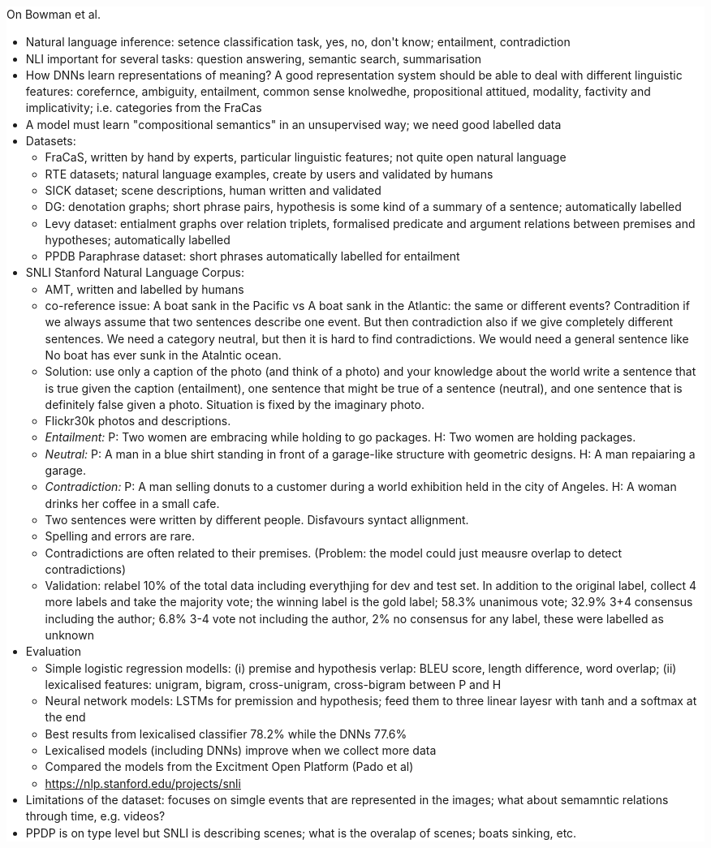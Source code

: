 On Bowman et al.

* Natural language inference: setence classification task, yes, no, don't know; entailment, contradiction
* NLI important for several tasks: question answering, semantic search, summarisation
* How DNNs learn representations of meaning? A good representation system should be able to deal with different linguistic features: corefernce, ambiguity, entailment, common sense knolwedhe, propositional attitued, modality, factivity and implicativity; i.e. categories from the FraCas
* A model must learn "compositional semantics" in an unsupervised way; we need good labelled data
* Datasets:
  * FraCaS, written by hand by experts, particular linguistic features; not quite open natural language
  * RTE datasets; natural language examples, create by users and validated by humans
  * SICK dataset; scene descriptions, human written and validated
  * DG: denotation graphs; short phrase pairs, hypothesis is some kind of a summary of a sentence; automatically labelled
  * Levy dataset: entialment graphs over relation triplets, formalised predicate and argument relations between premises and hypotheses; automatically labelled
  * PPDB Paraphrase dataset: short phrases automatically labelled for entailment
* SNLI Stanford Natural Language Corpus:
  * AMT, written and labelled by humans
  * co-reference issue: A boat sank in the Pacific vs A boat sank in the Atlantic: the same or different events? Contradition if we always assume that two sentences describe one event. But then contradiction also if we give completely different sentences. We need a category neutral, but then it is hard to find contradictions. We would need a general sentence like No boat has ever sunk in the Atalntic ocean.
  * Solution: use only a caption of the photo (and think of a photo) and your knowledge about the world write a sentence that is true given the caption (entailment), one sentence that might be true of a sentence (neutral), and one sentence that is definitely false given a photo. Situation is fixed by the imaginary photo.
  * Flickr30k photos and descriptions.
  * *Entailment:* P: Two women are embracing while holding to go packages. H: Two women are holding packages.
  * *Neutral:* P: A man in a blue shirt standing in front of a garage-like structure with geometric designs. H: A man repaiaring a garage.
  * *Contradiction:* P: A man selling donuts to a customer during a world exhibition held in the city of Angeles. H: A woman drinks her coffee in a small cafe.
  * Two sentences were written by different people. Disfavours syntact allignment.
  * Spelling and errors are rare.
  * Contradictions are often related to their premises. (Problem: the model could just meausre overlap to detect contradictions)
  * Validation: relabel 10% of the total data including everythjing for dev and test set. In addition to the original label, collect 4 more labels and take the majority vote; the winning label is the gold label; 58.3% unanimous vote; 32.9% 3+4 consensus including the author; 6.8% 3-4 vote not including the author, 2% no consensus for any label, these were labelled as unknown
* Evaluation
  * Simple logistic regression modells: (i) premise and hypothesis verlap: BLEU score, length difference, word overlap; (ii) lexicalised features: unigram, bigram, cross-unigram, cross-bigram between P and H
  * Neural network models: LSTMs for premission and hypothesis; feed them to three linear layesr with tanh and a softmax at the end
  * Best results from lexicalised classifier 78.2% while the DNNs 77.6%
  * Lexicalised models (including DNNs) improve when we collect more data
  * Compared the models from the Excitment Open Platform (Pado et al)
  * https://nlp.stanford.edu/projects/snli
* Limitations of the dataset: focuses on simgle events that are represented in the images; what about semamntic relations through time, e.g. videos?
* PPDP is on type level but SNLI is describing scenes; what is the overalap of scenes; boats sinking, etc.
